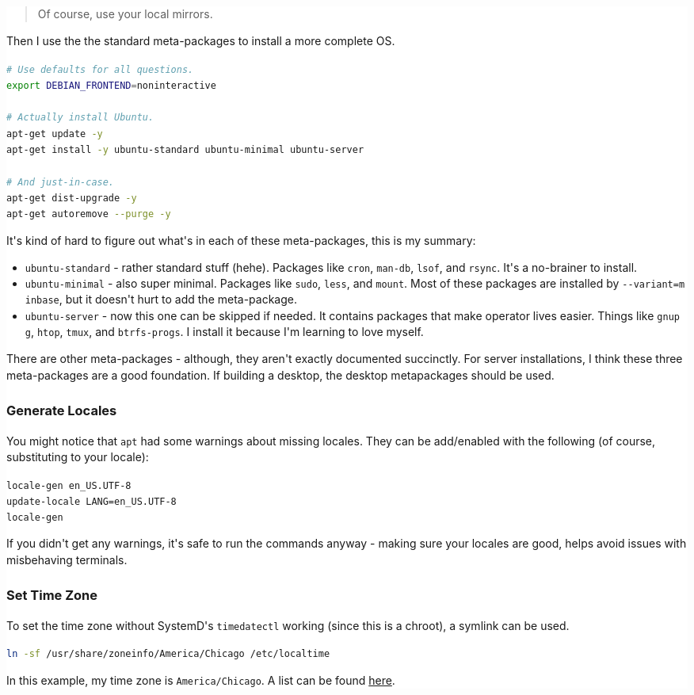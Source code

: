 > Of course, use your local mirrors.

Then I use the the standard meta-packages to install a more complete OS.

```bash
# Use defaults for all questions.
export DEBIAN_FRONTEND=noninteractive

# Actually install Ubuntu.
apt-get update -y
apt-get install -y ubuntu-standard ubuntu-minimal ubuntu-server

# And just-in-case.
apt-get dist-upgrade -y
apt-get autoremove --purge -y
```

It's kind of hard to figure out what's in each of these meta-packages, this is my summary:

- `ubuntu-standard` - rather standard stuff (hehe). Packages like `cron`, `man-db`, `lsof`, and `rsync`. It's a no-brainer to install.
- `ubuntu-minimal` - also super minimal. Packages like `sudo`, `less`, and `mount`. Most of these packages are installed by `--variant=minbase`, but it doesn't hurt to add the meta-package.
- `ubuntu-server` - now this one can be skipped if needed. It contains packages that make operator lives easier. Things like `gnupg`, `htop`, `tmux`, and `btrfs-progs`. I install it because I'm learning to love myself.

There are other meta-packages - although, they aren't exactly documented succinctly. For server installations, I think these three meta-packages are a good foundation. If building a desktop, the desktop metapackages should be used.

### Generate Locales

You might notice that `apt` had some warnings about missing locales. They can be add/enabled with the following (of course, substituting to your locale):

```bash
locale-gen en_US.UTF-8
update-locale LANG=en_US.UTF-8
locale-gen
```

If you didn't get any warnings, it's safe to run the commands anyway - making sure your locales are good, helps avoid issues with misbehaving terminals.

### Set Time Zone

To set the time zone without SystemD's `timedatectl` working (since this is a chroot), a symlink can be used.

```bash
ln -sf /usr/share/zoneinfo/America/Chicago /etc/localtime
```

In this example, my time zone is `America/Chicago`. A list can be found [here](https://en.wikipedia.org/wiki/List_of_tz_database_time_zones).

